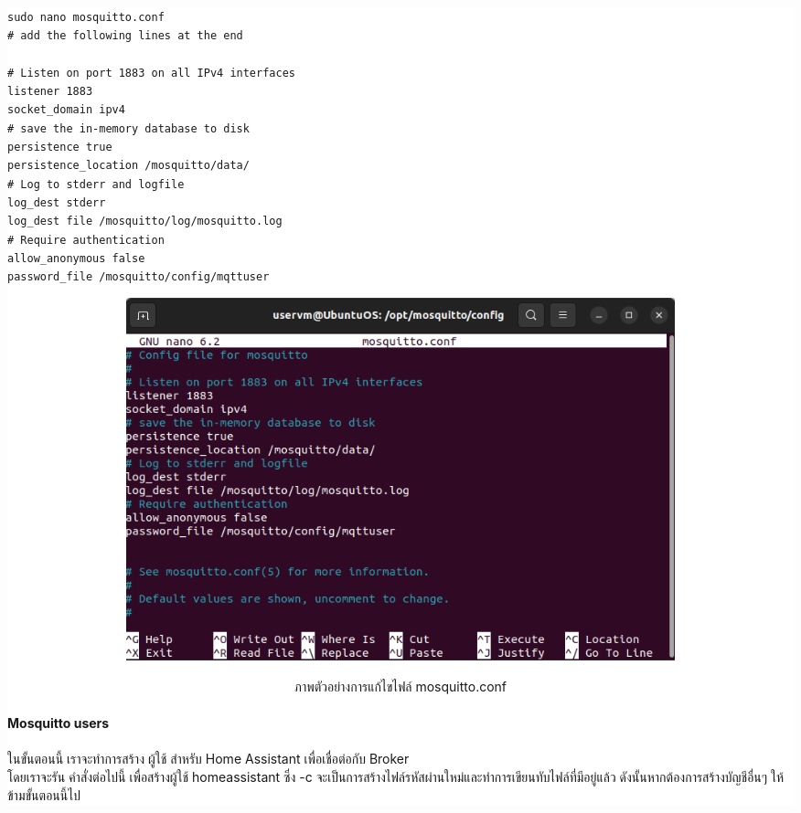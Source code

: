 ```
sudo nano mosquitto.conf
# add the following lines at the end

# Listen on port 1883 on all IPv4 interfaces
listener 1883
socket_domain ipv4
# save the in-memory database to disk
persistence true
persistence_location /mosquitto/data/
# Log to stderr and logfile
log_dest stderr
log_dest file /mosquitto/log/mosquitto.log
# Require authentication
allow_anonymous false
password_file /mosquitto/config/mqttuser
```
<p align="center">
  <img src="5/5.png" alt="Docker" width="600" heigh="800"/>
</p>  

<p style="text-align: center;">ภาพตัวอย่างการแก้ไขไฟล์ mosquitto.conf </p>  

#### Mosquitto users  
ในขั้นตอนนี้ เราจะทำการสร้าง ผู้ใช้ สำหรับ Home Assistant เพื่อเชื่อต่อกับ Broker  
โดยเราจะรัน คำสั่งต่อไปนี้ เพื่อสร้างผู้ใช้  homeassistant ซึ่ง -c จะเป็นการสร้างไฟล์รหัสผ่านใหม่และทำการเขียนทับไฟล์ที่มีอยู่แล้ว ดังนั้นหากต้องการสร้างบัญชีอื่นๆ ให้ข้ามขั้นตอนนี้ไป  
